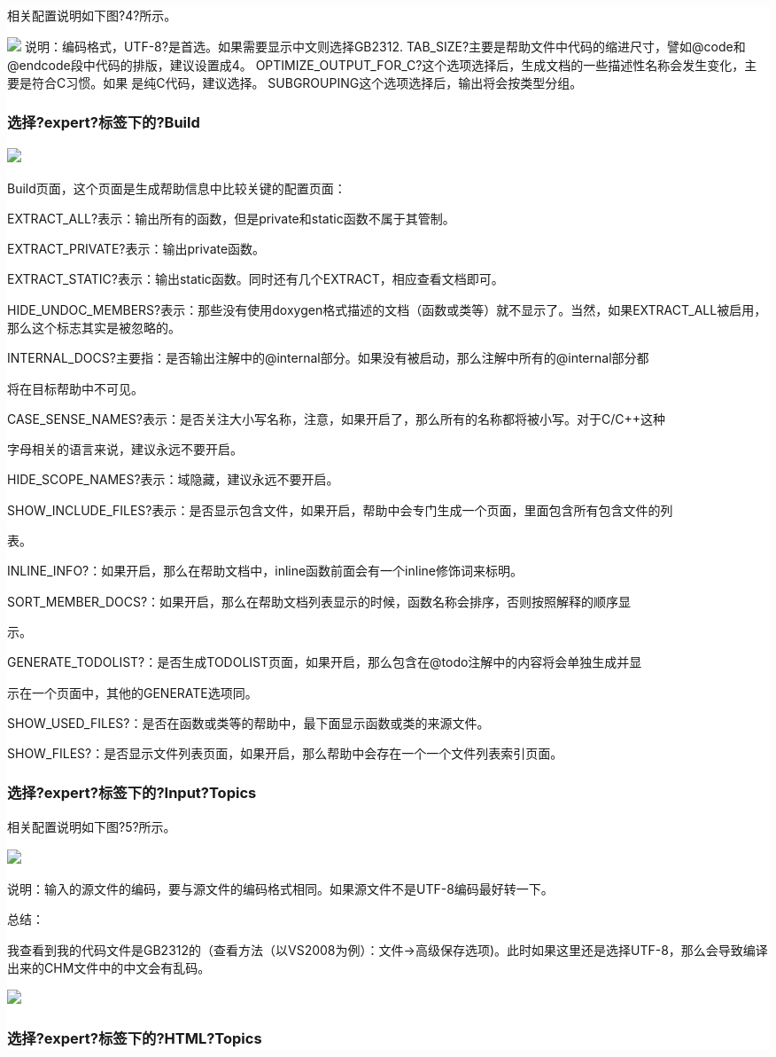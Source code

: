 相关配置说明如下图?4?所示。

![](http://img.blog.csdn.net/20140212152957562) 说明：编码格式，UTF-8?是首选。如果需要显示中文则选择GB2312. TAB\_SIZE?主要是帮助文件中代码的缩进尺寸，譬如@code和@endcode段中代码的排版，建议设置成4。 OPTIMIZE\_OUTPUT\_FOR\_C?这个选项选择后，生成文档的一些描述性名称会发生变化，主要是符合C习惯。如果 是纯C代码，建议选择。 SUBGROUPING这个选项选择后，输出将会按类型分组。

### 选择?expert?标签下的?Build

![](http://img.blog.csdn.net/20140212153154000)

Build页面，这个页面是生成帮助信息中比较关键的配置页面：

EXTRACT_ALL?表示：输出所有的函数，但是private和static函数不属于其管制。

EXTRACT_PRIVATE?表示：输出private函数。

EXTRACT_STATIC?表示：输出static函数。同时还有几个EXTRACT，相应查看文档即可。

HIDE\_UNDOC\_MEMBERS?表示：那些没有使用doxygen格式描述的文档（函数或类等）就不显示了。当然，如果EXTRACT_ALL被启用，那么这个标志其实是被忽略的。

INTERNAL_DOCS?主要指：是否输出注解中的@internal部分。如果没有被启动，那么注解中所有的@internal部分都

将在目标帮助中不可见。

CASE\_SENSE\_NAMES?表示：是否关注大小写名称，注意，如果开启了，那么所有的名称都将被小写。对于C/C++这种

字母相关的语言来说，建议永远不要开启。

HIDE\_SCOPE\_NAMES?表示：域隐藏，建议永远不要开启。

SHOW\_INCLUDE\_FILES?表示：是否显示包含文件，如果开启，帮助中会专门生成一个页面，里面包含所有包含文件的列

表。

INLINE_INFO?：如果开启，那么在帮助文档中，inline函数前面会有一个inline修饰词来标明。

SORT\_MEMBER\_DOCS?：如果开启，那么在帮助文档列表显示的时候，函数名称会排序，否则按照解释的顺序显

示。

GENERATE_TODOLIST?：是否生成TODOLIST页面，如果开启，那么包含在@todo注解中的内容将会单独生成并显

示在一个页面中，其他的GENERATE选项同。

SHOW\_USED\_FILES?：是否在函数或类等的帮助中，最下面显示函数或类的来源文件。

SHOW_FILES?：是否显示文件列表页面，如果开启，那么帮助中会存在一个一个文件列表索引页面。

### 选择?expert?标签下的?Input?Topics

相关配置说明如下图?5?所示。

![](http://img.blog.csdn.net/20140212153415765)

说明：输入的源文件的编码，要与源文件的编码格式相同。如果源文件不是UTF-8编码最好转一下。

总结：

我查看到我的代码文件是GB2312的（查看方法（以VS2008为例）：文件->高级保存选项)。此时如果这里还是选择UTF-8，那么会导致编译出来的CHM文件中的中文会有乱码。

![](http://img.blog.csdn.net/20140213135831984)

### 选择?expert?标签下的?HTML?Topics
